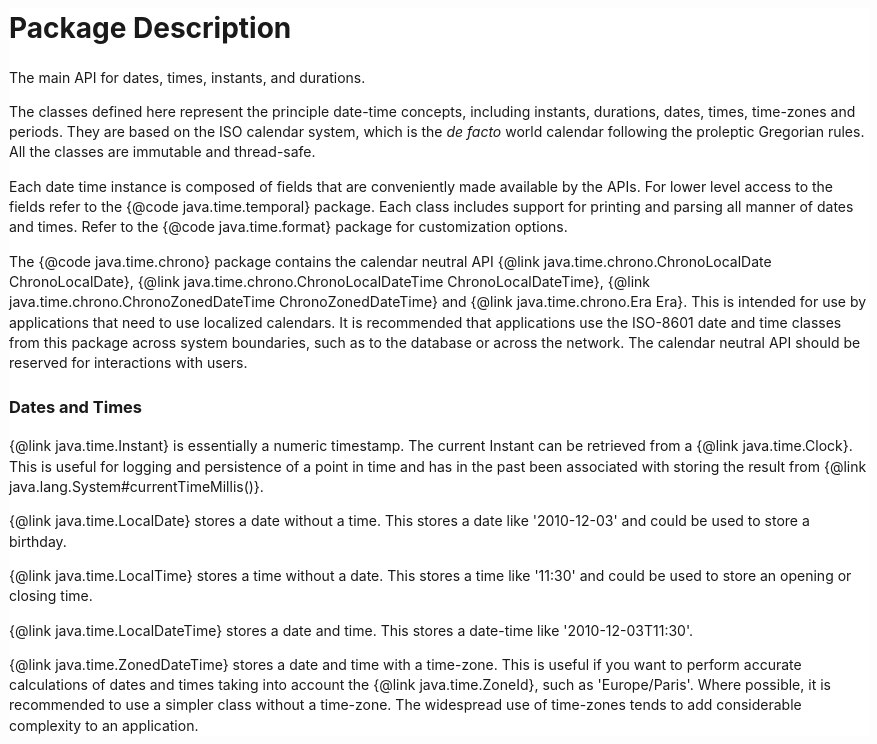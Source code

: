 # Package Description


<p>
 The main API for dates, times, instants, and durations.
 </p>
 <p>
 The classes defined here represent the principle date-time concepts,
 including instants, durations, dates, times, time-zones and periods.
 They are based on the ISO calendar system, which is the <i>de facto</i> world
 calendar following the proleptic Gregorian rules.
 All the classes are immutable and thread-safe.
 </p>
 <p>
 Each date time instance is composed of fields that are conveniently
 made available by the APIs.  For lower level access to the fields refer
 to the {@code java.time.temporal} package.
 Each class includes support for printing and parsing all manner of dates and times.
 Refer to the {@code java.time.format} package for customization options.
 </p>
 <p>
 The {@code java.time.chrono} package contains the calendar neutral API
 {@link java.time.chrono.ChronoLocalDate ChronoLocalDate},
 {@link java.time.chrono.ChronoLocalDateTime ChronoLocalDateTime},
 {@link java.time.chrono.ChronoZonedDateTime ChronoZonedDateTime} and
 {@link java.time.chrono.Era Era}.
 This is intended for use by applications that need to use localized calendars.
 It is recommended that applications use the ISO-8601 date and time classes from
 this package across system boundaries, such as to the database or across the network.
 The calendar neutral API should be reserved for interactions with users.
 </p>

 <h3>Dates and Times</h3>
 <p>
 {@link java.time.Instant} is essentially a numeric timestamp.
 The current Instant can be retrieved from a {@link java.time.Clock}.
 This is useful for logging and persistence of a point in time
 and has in the past been associated with storing the result
 from {@link java.lang.System#currentTimeMillis()}.
 </p>
 <p>
 {@link java.time.LocalDate} stores a date without a time.
 This stores a date like '2010-12-03' and could be used to store a birthday.
 </p>
 <p>
 {@link java.time.LocalTime} stores a time without a date.
 This stores a time like '11:30' and could be used to store an opening or closing time.
 </p>
 <p>
 {@link java.time.LocalDateTime} stores a date and time.
 This stores a date-time like '2010-12-03T11:30'.
 </p>
 <p>
 {@link java.time.ZonedDateTime} stores a date and time with a time-zone.
 This is useful if you want to perform accurate calculations of
 dates and times taking into account the {@link java.time.ZoneId}, such as 'Europe/Paris'.
 Where possible, it is recommended to use a simpler class without a time-zone.
 The widespread use of time-zones tends to add considerable complexity to an application.
 </p>
